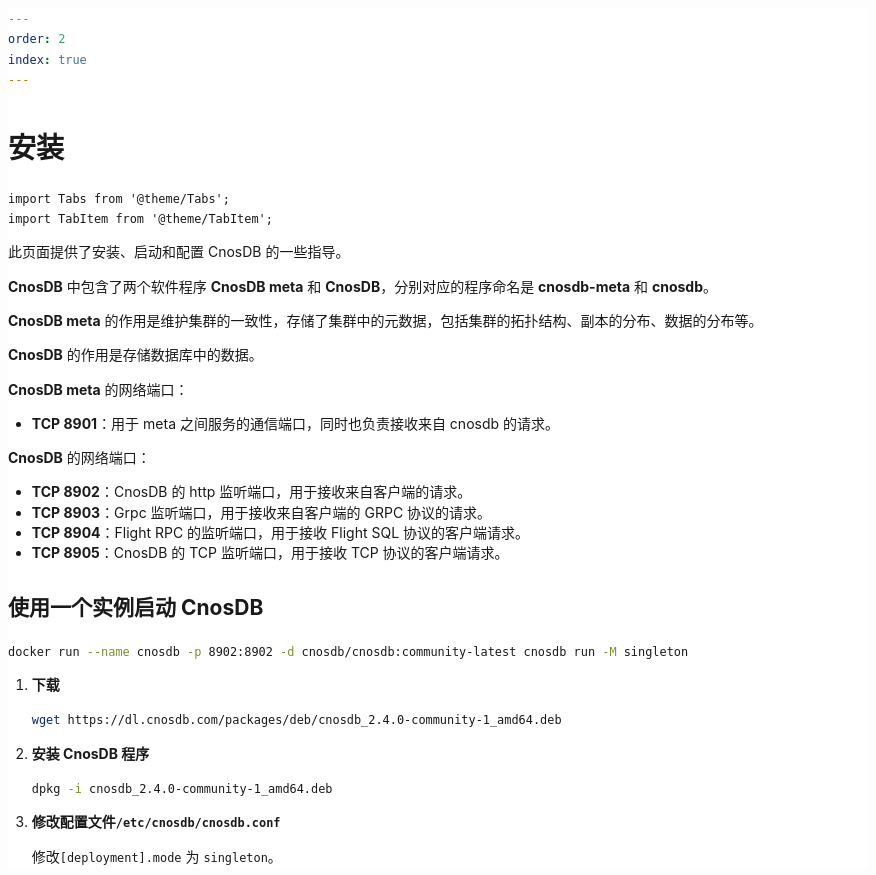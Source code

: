 ```yaml
---
order: 2
index: true
---
```


# 安装

````mdx-code-block 
import Tabs from '@theme/Tabs';
import TabItem from '@theme/TabItem';
````

此页面提供了安装、启动和配置 CnosDB 的一些指导。

**CnosDB** 中包含了两个软件程序 **CnosDB meta** 和 **CnosDB**，分别对应的程序命名是 **cnosdb-meta** 和 **cnosdb**。

**CnosDB meta** 的作用是维护集群的一致性，存储了集群中的元数据，包括集群的拓扑结构、副本的分布、数据的分布等。

**CnosDB** 的作用是存储数据库中的数据。

**CnosDB meta** 的网络端口：
- **TCP 8901**：用于 meta 之间服务的通信端口，同时也负责接收来自 cnosdb 的请求。

**CnosDB** 的网络端口：
- **TCP 8902**：CnosDB 的 http 监听端口，用于接收来自客户端的请求。
- **TCP 8903**：Grpc 监听端口，用于接收来自客户端的 GRPC 协议的请求。
- **TCP 8904**：Flight RPC 的监听端口，用于接收 Flight SQL 协议的客户端请求。
- **TCP 8905**：CnosDB 的 TCP 监听端口，用于接收 TCP 协议的客户端请求。

## 使用一个实例启动 CnosDB


<Tabs>
<TabItem value="Docker" label="Docker">

  ```bash
  docker run --name cnosdb -p 8902:8902 -d cnosdb/cnosdb:community-latest cnosdb run -M singleton
  ```

</TabItem>

<TabItem value="Ubuntu & Debian" label="Ubuntu & Debian">

1. **下载**
    ```bash
    wget https://dl.cnosdb.com/packages/deb/cnosdb_2.4.0-community-1_amd64.deb
    ```
2. **安装 CnosDB 程序**
    ```bash
    dpkg -i cnosdb_2.4.0-community-1_amd64.deb
    ```
3. **修改配置文件`/etc/cnosdb/cnosdb.conf`**

    修改`[deployment].mode` 为 `singleton`。
